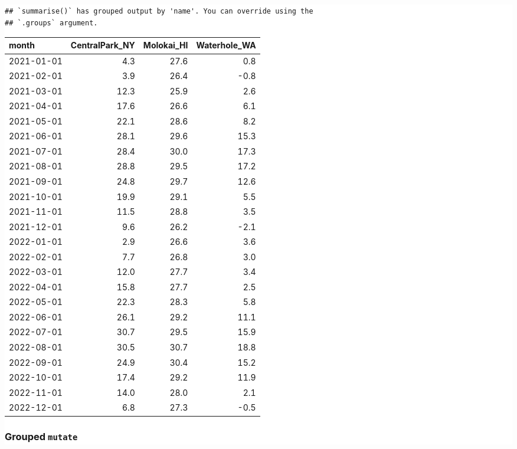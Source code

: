     ## `summarise()` has grouped output by 'name'. You can override using the
    ## `.groups` argument.

| month      | CentralPark_NY | Molokai_HI | Waterhole_WA |
|:-----------|---------------:|-----------:|-------------:|
| 2021-01-01 |            4.3 |       27.6 |          0.8 |
| 2021-02-01 |            3.9 |       26.4 |         -0.8 |
| 2021-03-01 |           12.3 |       25.9 |          2.6 |
| 2021-04-01 |           17.6 |       26.6 |          6.1 |
| 2021-05-01 |           22.1 |       28.6 |          8.2 |
| 2021-06-01 |           28.1 |       29.6 |         15.3 |
| 2021-07-01 |           28.4 |       30.0 |         17.3 |
| 2021-08-01 |           28.8 |       29.5 |         17.2 |
| 2021-09-01 |           24.8 |       29.7 |         12.6 |
| 2021-10-01 |           19.9 |       29.1 |          5.5 |
| 2021-11-01 |           11.5 |       28.8 |          3.5 |
| 2021-12-01 |            9.6 |       26.2 |         -2.1 |
| 2022-01-01 |            2.9 |       26.6 |          3.6 |
| 2022-02-01 |            7.7 |       26.8 |          3.0 |
| 2022-03-01 |           12.0 |       27.7 |          3.4 |
| 2022-04-01 |           15.8 |       27.7 |          2.5 |
| 2022-05-01 |           22.3 |       28.3 |          5.8 |
| 2022-06-01 |           26.1 |       29.2 |         11.1 |
| 2022-07-01 |           30.7 |       29.5 |         15.9 |
| 2022-08-01 |           30.5 |       30.7 |         18.8 |
| 2022-09-01 |           24.9 |       30.4 |         15.2 |
| 2022-10-01 |           17.4 |       29.2 |         11.9 |
| 2022-11-01 |           14.0 |       28.0 |          2.1 |
| 2022-12-01 |            6.8 |       27.3 |         -0.5 |

### Grouped `mutate`
